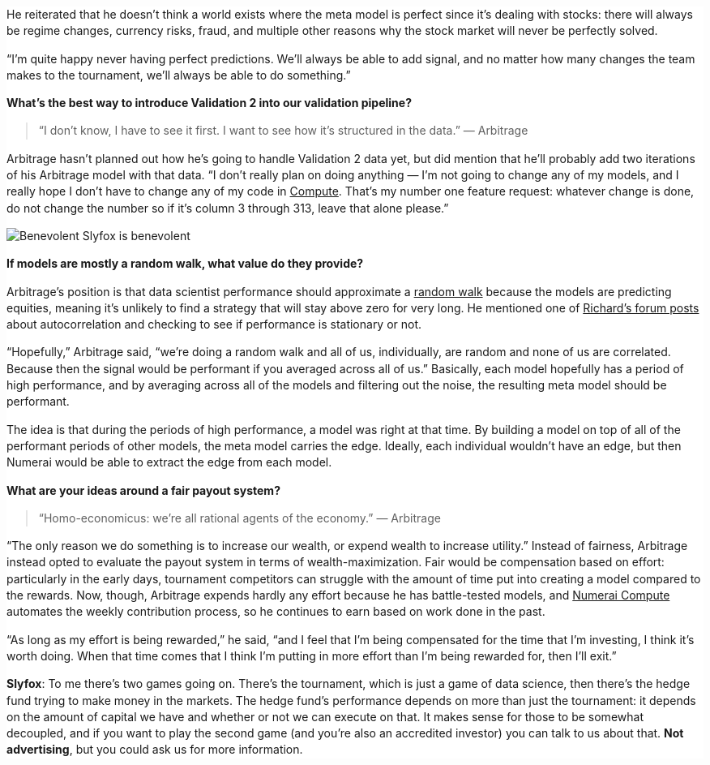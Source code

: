 He reiterated that he doesn’t think a world exists where the meta model is perfect since it’s dealing with stocks: there will always be regime changes, currency risks, fraud, and multiple other reasons why the stock market will never be perfectly solved.

“I’m quite happy never having perfect predictions. We’ll always be able to add signal, and no matter how many changes the team makes to the tournament, we’ll always be able to do something.”

**What’s the best way to introduce Validation 2 into our validation pipeline?**

> “I don’t know, I have to see it first. I want to see how it’s structured in the data.” — Arbitrage

Arbitrage hasn’t planned out how he’s going to handle Validation 2 data yet, but did mention that he’ll probably add two iterations of his Arbitrage model with that data. “I don’t really plan on doing anything — I’m not going to change any of my models, and I really hope I don’t have to change any of my code in [Compute](https://docs.numer.ai/tournament/compute). That’s my number one feature request: whatever change is done, do not change the number so if it’s column 3 through 313, leave that alone please.”

![Benevolent Slyfox is benevolent](https://cdn-images-1.medium.com/max/1600/1\*lST7bcCgE6648hfPilp_ag.gif)

**If models are mostly a random walk, what value do they provide?**

Arbitrage’s position is that data scientist performance should approximate a [random walk](https://www.tandfonline.com/doi/abs/10.2469/faj.v21.n5.55) because the models are predicting equities, meaning it’s unlikely to find a strategy that will stay above zero for very long. He mentioned one of [Richard’s forum posts](https://forum.numer.ai/t/performance-stationarity/151) about autocorrelation and checking to see if performance is stationary or not.

“Hopefully,” Arbitrage said, “we’re doing a random walk and all of us, individually, are random and none of us are correlated. Because then the signal would be performant if you averaged across all of us.” Basically, each model hopefully has a period of high performance, and by averaging across all of the models and filtering out the noise, the resulting meta model should be performant.

The idea is that during the periods of high performance, a model was right at that time. By building a model on top of all of the performant periods of other models, the meta model carries the edge. Ideally, each individual wouldn’t have an edge, but then Numerai would be able to extract the edge from each model.

**What are your ideas around a fair payout system?**

> “Homo-economicus: we’re all rational agents of the economy.” — Arbitrage

“The only reason we do something is to increase our wealth, or expend wealth to increase utility.” Instead of fairness, Arbitrage instead opted to evaluate the payout system in terms of wealth-maximization. Fair would be compensation based on effort: particularly in the early days, tournament competitors can struggle with the amount of time put into creating a model compared to the rewards. Now, though, Arbitrage expends hardly any effort because he has battle-tested models, and [Numerai Compute](https://docs.numer.ai/tournament/compute) automates the weekly contribution process, so he continues to earn based on work done in the past.

“As long as my effort is being rewarded,” he said, “and I feel that I’m being compensated for the time that I’m investing, I think it’s worth doing. When that time comes that I think I’m putting in more effort than I’m being rewarded for, then I’ll exit.”

**Slyfox**: To me there’s two games going on. There’s the tournament, which is just a game of data science, then there’s the hedge fund trying to make money in the markets. The hedge fund’s performance depends on more than just the tournament: it depends on the amount of capital we have and whether or not we can execute on that. It makes sense for those to be somewhat decoupled, and if you want to play the second game (and you’re also an accredited investor) you can talk to us about that. **Not advertising**, but you could ask us for more information.
